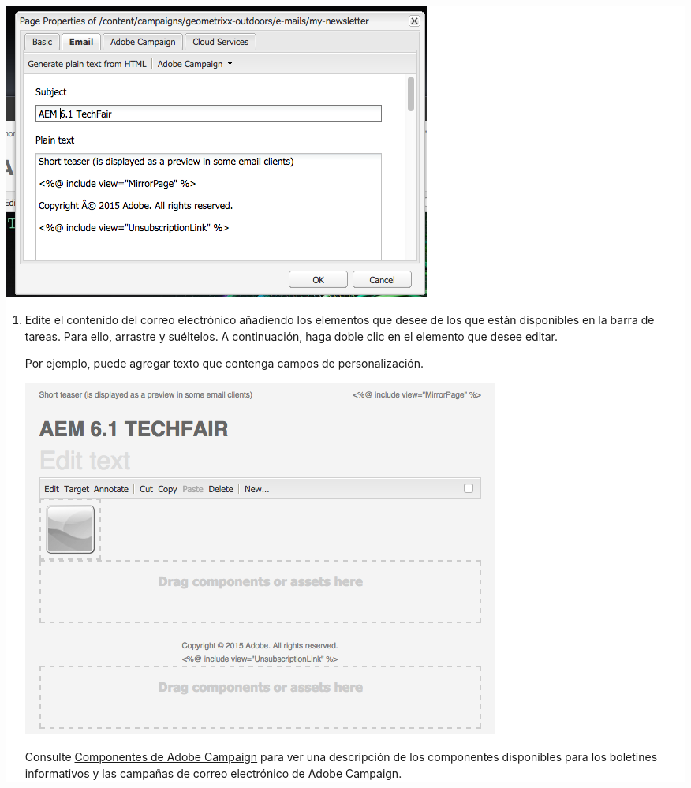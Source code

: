    ![chlimage_1-175](assets/chlimage_1-175.png)

1. Edite el contenido del correo electrónico añadiendo los elementos que desee de los que están disponibles en la barra de tareas. Para ello, arrastre y suéltelos. A continuación, haga doble clic en el elemento que desee editar.

   Por ejemplo, puede agregar texto que contenga campos de personalización.

   ![chlimage_1-176](assets/chlimage_1-176.png)

   Consulte [Componentes de Adobe Campaign](/help/sites-classic-ui-authoring/classic-personalization-ac-components.md) para ver una descripción de los componentes disponibles para los boletines informativos y las campañas de correo electrónico de Adobe Campaign.
